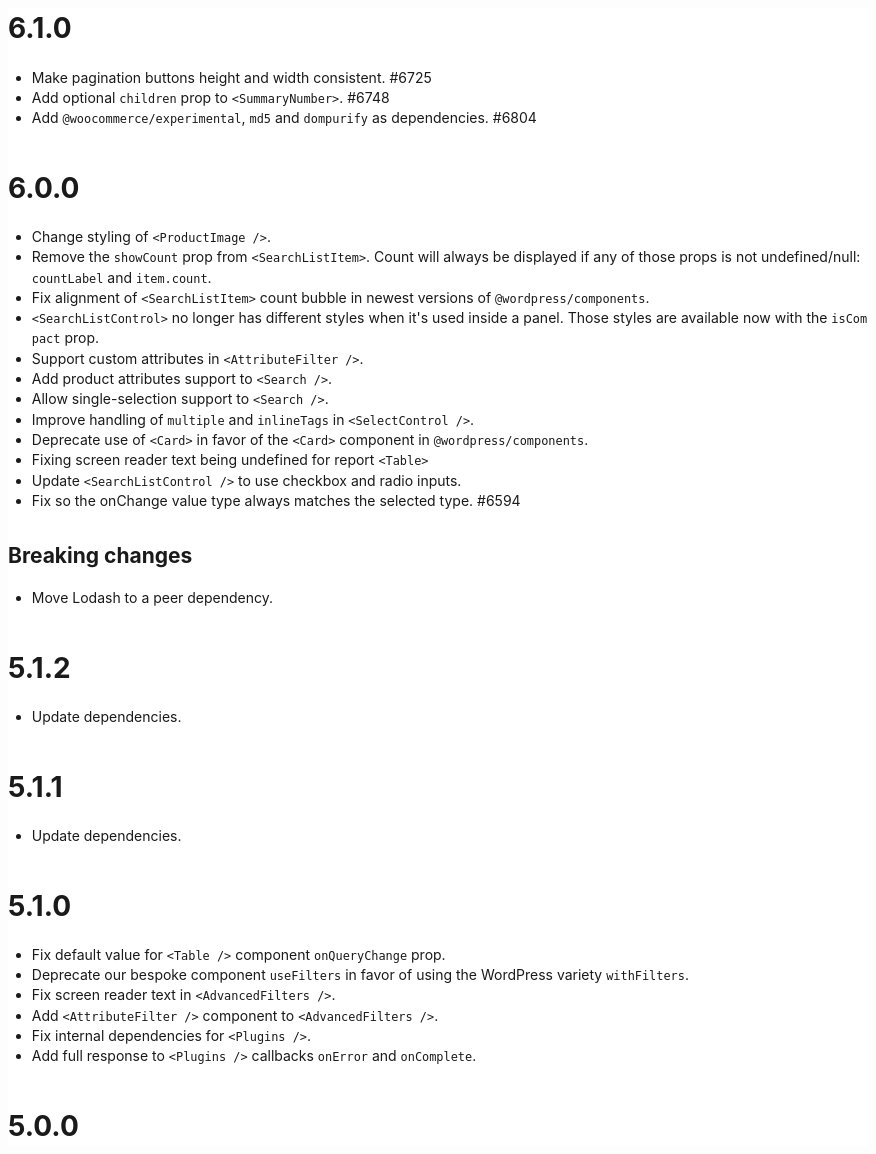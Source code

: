 # 6.1.0

-   Make pagination buttons height and width consistent. #6725
-   Add optional `children` prop to `<SummaryNumber>`. #6748
-   Add `@woocommerce/experimental`, `md5` and `dompurify` as dependencies. #6804

# 6.0.0

-   Change styling of `<ProductImage />`.
-   Remove the `showCount` prop from `<SearchListItem>`. Count will always be displayed if any of those props is not undefined/null: `countLabel` and `item.count`.
-   Fix alignment of `<SearchListItem>` count bubble in newest versions of `@wordpress/components`.
-   `<SearchListControl>` no longer has different styles when it's used inside a panel. Those styles are available now with the `isCompact` prop.
-   Support custom attributes in `<AttributeFilter />`.
-   Add product attributes support to `<Search />`.
-   Allow single-selection support to `<Search />`.
-   Improve handling of `multiple` and `inlineTags` in `<SelectControl />`.
-   Deprecate use of `<Card>` in favor of the `<Card>` component in `@wordpress/components`.
-   Fixing screen reader text being undefined for report `<Table>`
-   Update `<SearchListControl />` to use checkbox and radio inputs.
-   Fix <SelectControl /> so the onChange value type always matches the selected type. #6594

## Breaking changes

-   Move Lodash to a peer dependency.

# 5.1.2

-   Update dependencies.

# 5.1.1

-   Update dependencies.

# 5.1.0

-   Fix default value for `<Table />` component `onQueryChange` prop.
-   Deprecate our bespoke component `useFilters` in favor of using the WordPress variety `withFilters`.
-   Fix screen reader text in `<AdvancedFilters />`.
-   Add `<AttributeFilter />` component to `<AdvancedFilters />`.
-   Fix internal dependencies for `<Plugins />`.
-   Add full response to `<Plugins />` callbacks `onError` and `onComplete`.

# 5.0.0
